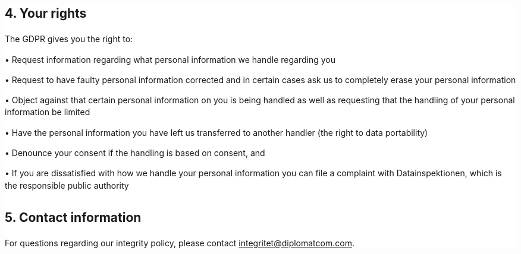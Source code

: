 ## 4. Your rights

The GDPR gives you the right to:

• Request information regarding what personal information we handle regarding you

• Request to have faulty personal information corrected and in certain cases ask us to completely erase your personal information

• Object against that certain personal information on you is being handled as well as requesting that the handling of your personal information be limited

• Have the personal information you have left us transferred to another handler (the right to data portability)

• Denounce your consent if the handling is based on consent, and

• If you are dissatisfied with how we handle your personal information you can file a complaint with Datainspektionen, which is the responsible public authority



## 5. Contact information

For questions regarding our integrity policy, please contact integritet@diplomatcom.com.
